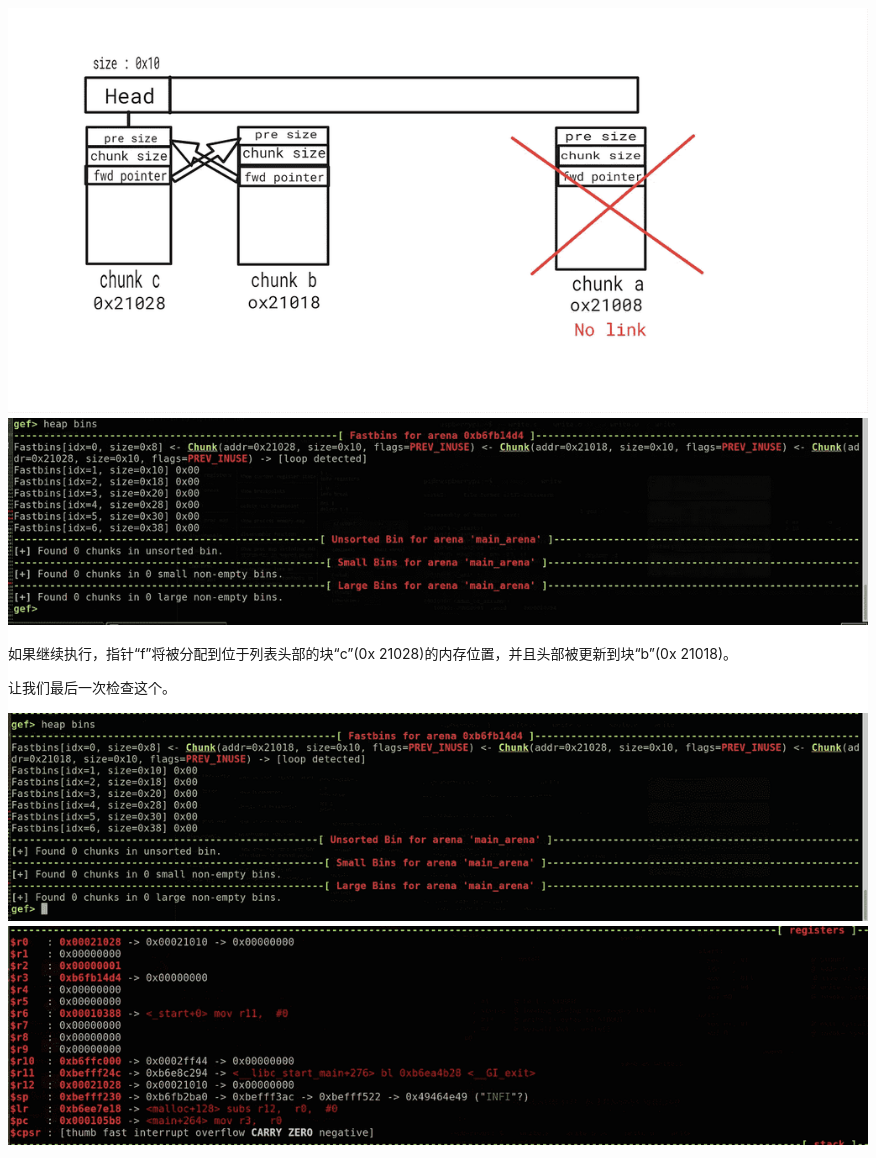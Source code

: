 ![](img/c0952e12676bca06672cfa33ae4c853e.png)![](img/ed4fb9249b2dbb700e86229360db640b.png)

如果继续执行，指针“f”将被分配到位于列表头部的块“c”(0x 21028)的内存位置，并且头部被更新到块“b”(0x 21018)。

让我们最后一次检查这个。

![](img/b81ebdae6bd6aea94ebe9b6a78ccd6ce.png)![](img/8fd1c84f05a346d63e9d97d69f766b18.png)
